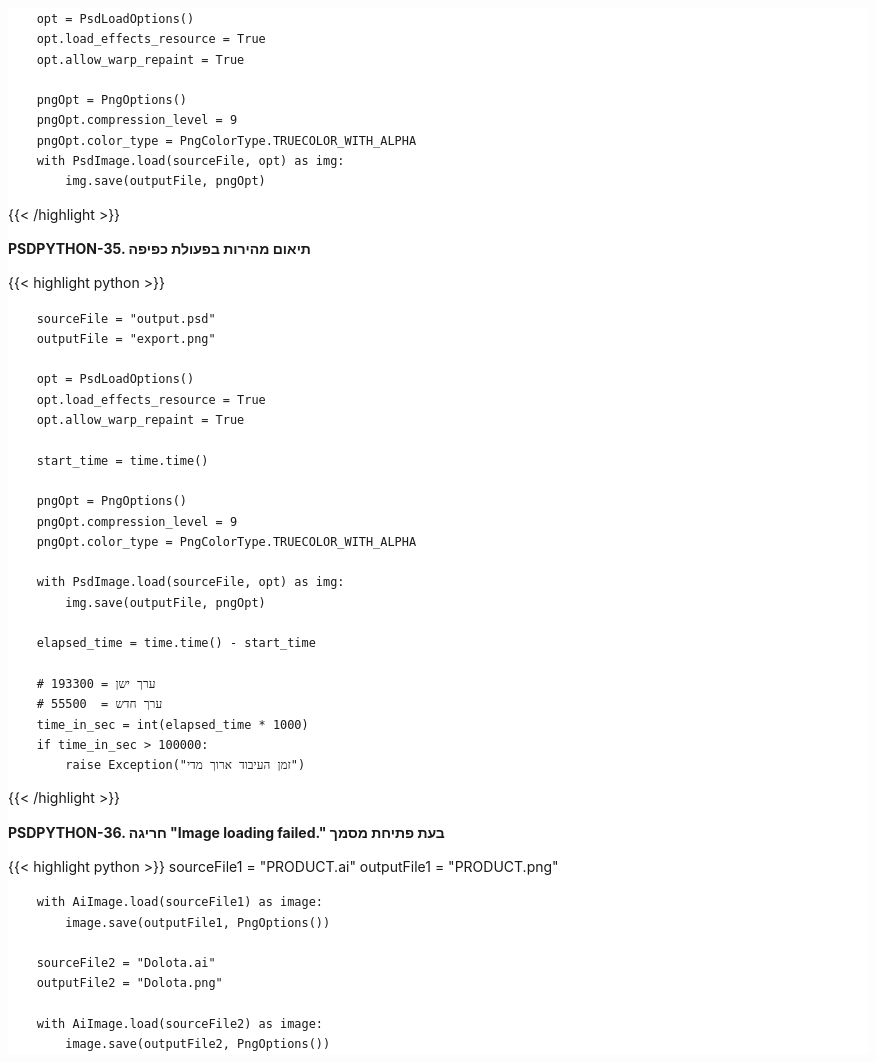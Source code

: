         opt = PsdLoadOptions()
        opt.load_effects_resource = True
        opt.allow_warp_repaint = True

        pngOpt = PngOptions()
        pngOpt.compression_level = 9
        pngOpt.color_type = PngColorType.TRUECOLOR_WITH_ALPHA
        with PsdImage.load(sourceFile, opt) as img:
            img.save(outputFile, pngOpt)

{{< /highlight >}}

**PSDPYTHON-35. תיאום מהירות בפעולת כפיפה**

{{< highlight python >}}

        sourceFile = "output.psd"
        outputFile = "export.png"

        opt = PsdLoadOptions()
        opt.load_effects_resource = True
        opt.allow_warp_repaint = True

        start_time = time.time()

        pngOpt = PngOptions()
        pngOpt.compression_level = 9
        pngOpt.color_type = PngColorType.TRUECOLOR_WITH_ALPHA

        with PsdImage.load(sourceFile, opt) as img:
            img.save(outputFile, pngOpt)

        elapsed_time = time.time() - start_time

        # ערך ישן = 193300
        # ערך חדש =  55500
        time_in_sec = int(elapsed_time * 1000)
        if time_in_sec > 100000:
            raise Exception("זמן העיבוד ארוך מדי")        
			
{{< /highlight >}}

**PSDPYTHON-36. חריגה "Image loading failed." בעת פתיחת מסמך**

{{< highlight python >}}
        sourceFile1 = "PRODUCT.ai"
        outputFile1 = "PRODUCT.png"

        with AiImage.load(sourceFile1) as image:
            image.save(outputFile1, PngOptions())

        sourceFile2 = "Dolota.ai"
        outputFile2 = "Dolota.png"

        with AiImage.load(sourceFile2) as image:
            image.save(outputFile2, PngOptions())       
